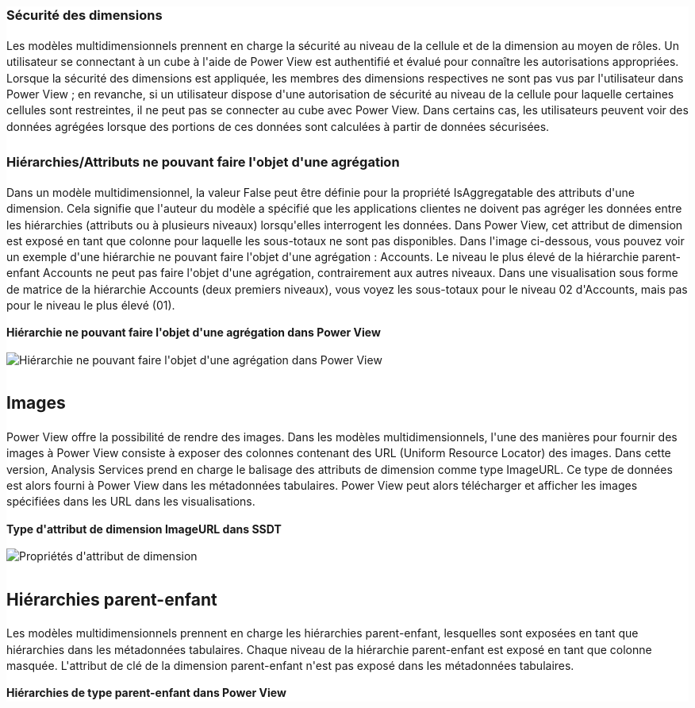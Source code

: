 ### <a name="dimension-security"></a>Sécurité des dimensions  
 Les modèles multidimensionnels prennent en charge la sécurité au niveau de la cellule et de la dimension au moyen de rôles. Un utilisateur se connectant à un cube à l'aide de Power View est authentifié et évalué pour connaître les autorisations appropriées. Lorsque la sécurité des dimensions est appliquée, les membres des dimensions respectives ne sont pas vus par l'utilisateur dans Power View ; en revanche, si un utilisateur dispose d'une autorisation de sécurité au niveau de la cellule pour laquelle certaines cellules sont restreintes, il ne peut pas se connecter au cube avec Power View. Dans certains cas, les utilisateurs peuvent voir des données agrégées lorsque des portions de ces données sont calculées à partir de données sécurisées.  
  
### <a name="non-aggregatable-attributeshierarchies"></a>Hiérarchies/Attributs ne pouvant faire l'objet d'une agrégation  
 Dans un modèle multidimensionnel, la valeur False peut être définie pour la propriété IsAggregatable des attributs d'une dimension. Cela signifie que l'auteur du modèle a spécifié que les applications clientes ne doivent pas agréger les données entre les hiérarchies (attributs ou à plusieurs niveaux) lorsqu'elles interrogent les données. Dans Power View, cet attribut de dimension est exposé en tant que colonne pour laquelle les sous-totaux ne sont pas disponibles. Dans l'image ci-dessous, vous pouvez voir un exemple d'une hiérarchie ne pouvant faire l'objet d'une agrégation : Accounts. Le niveau le plus élevé de la hiérarchie parent-enfant Accounts ne peut pas faire l'objet d'une agrégation, contrairement aux autres niveaux. Dans une visualisation sous forme de matrice de la hiérarchie Accounts (deux premiers niveaux), vous voyez les sous-totaux pour le niveau 02 d'Accounts, mais pas pour le niveau le plus élevé (01).  
  
 **Hiérarchie ne pouvant faire l'objet d'une agrégation dans Power View**  
  
 ![Hiérarchie ne pouvant faire l'objet d'une agrégation dans Power View](../media/daxmd-nonaggrattrib.gif "Hiérarchie ne pouvant faire l'objet d'une agrégation dans Power View")  
  
## <a name="images"></a>Images  
 Power View offre la possibilité de rendre des images. Dans les modèles multidimensionnels, l'une des manières pour fournir des images à Power View consiste à exposer des colonnes contenant des URL (Uniform Resource Locator) des images. Dans cette version, Analysis Services prend en charge le balisage des attributs de dimension comme type ImageURL. Ce type de données est alors fourni à Power View dans les métadonnées tabulaires. Power View peut alors télécharger et afficher les images spécifiées dans les URL dans les visualisations.  
  
 **Type d'attribut de dimension ImageURL dans SSDT**  
  
 ![Propriétés d'attribut de dimension](../media/daxmd-dimattribute-properties.gif "Propriétés d'attribut de dimension")  
  
## <a name="parent-child-hierarchies"></a>Hiérarchies parent-enfant  
 Les modèles multidimensionnels prennent en charge les hiérarchies parent-enfant, lesquelles sont exposées en tant que hiérarchies dans les métadonnées tabulaires. Chaque niveau de la hiérarchie parent-enfant est exposé en tant que colonne masquée. L'attribut de clé de la dimension parent-enfant n'est pas exposé dans les métadonnées tabulaires.  
  
 **Hiérarchies de type parent-enfant dans Power View**  
  
